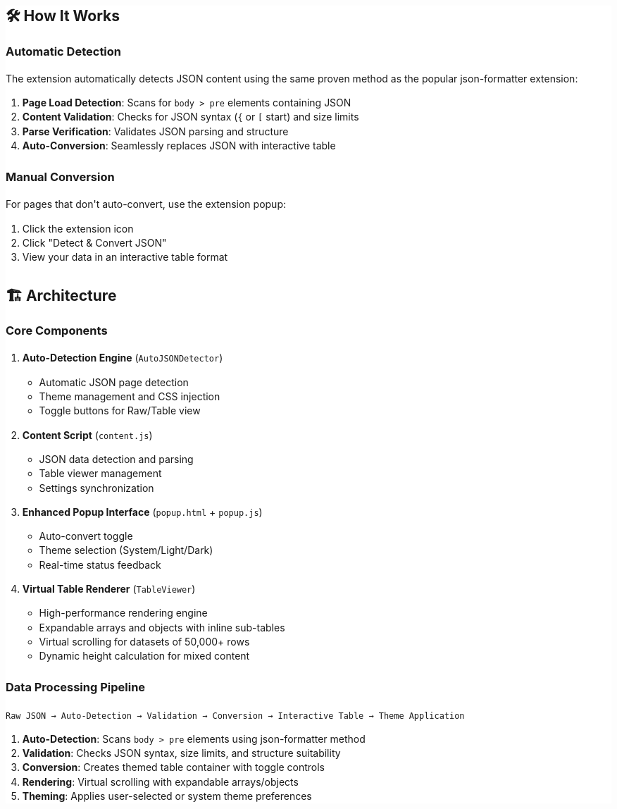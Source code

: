 ## 🛠️ How It Works

### Automatic Detection
The extension automatically detects JSON content using the same proven method as the popular json-formatter extension:

1. **Page Load Detection**: Scans for `body > pre` elements containing JSON
2. **Content Validation**: Checks for JSON syntax (`{` or `[` start) and size limits
3. **Parse Verification**: Validates JSON parsing and structure
4. **Auto-Conversion**: Seamlessly replaces JSON with interactive table

### Manual Conversion
For pages that don't auto-convert, use the extension popup:

1. Click the extension icon
2. Click "Detect & Convert JSON" 
3. View your data in an interactive table format

## 🏗️ Architecture

### Core Components

1. **Auto-Detection Engine** (`AutoJSONDetector`)
   - Automatic JSON page detection
   - Theme management and CSS injection
   - Toggle buttons for Raw/Table view

2. **Content Script** (`content.js`)
   - JSON data detection and parsing
   - Table viewer management
   - Settings synchronization

3. **Enhanced Popup Interface** (`popup.html` + `popup.js`)
   - Auto-convert toggle
   - Theme selection (System/Light/Dark)
   - Real-time status feedback

4. **Virtual Table Renderer** (`TableViewer`)
   - High-performance rendering engine
   - Expandable arrays and objects with inline sub-tables
   - Virtual scrolling for datasets of 50,000+ rows
   - Dynamic height calculation for mixed content

### Data Processing Pipeline

```
Raw JSON → Auto-Detection → Validation → Conversion → Interactive Table → Theme Application
```

1. **Auto-Detection**: Scans `body > pre` elements using json-formatter method
2. **Validation**: Checks JSON syntax, size limits, and structure suitability  
3. **Conversion**: Creates themed table container with toggle controls
4. **Rendering**: Virtual scrolling with expandable arrays/objects
5. **Theming**: Applies user-selected or system theme preferences
